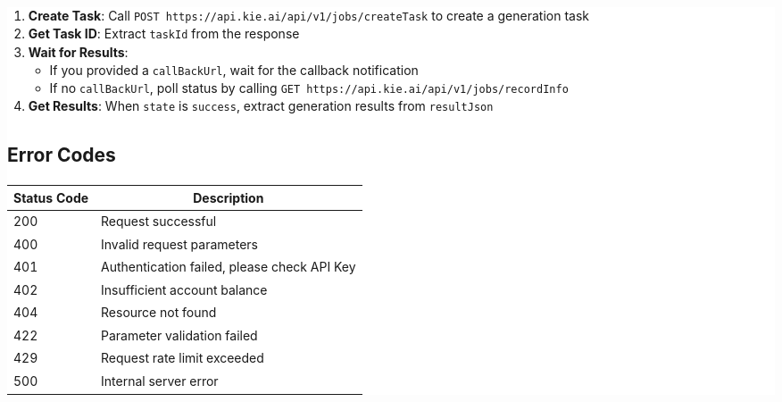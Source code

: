 1. **Create Task**: Call `POST https://api.kie.ai/api/v1/jobs/createTask` to create a generation task
2. **Get Task ID**: Extract `taskId` from the response
3. **Wait for Results**: 
   - If you provided a `callBackUrl`, wait for the callback notification
   - If no `callBackUrl`, poll status by calling `GET https://api.kie.ai/api/v1/jobs/recordInfo`
4. **Get Results**: When `state` is `success`, extract generation results from `resultJson`

## Error Codes

| Status Code | Description |
|-------------|-------------|
| 200 | Request successful |
| 400 | Invalid request parameters |
| 401 | Authentication failed, please check API Key |
| 402 | Insufficient account balance |
| 404 | Resource not found |
| 422 | Parameter validation failed |
| 429 | Request rate limit exceeded |
| 500 | Internal server error |

